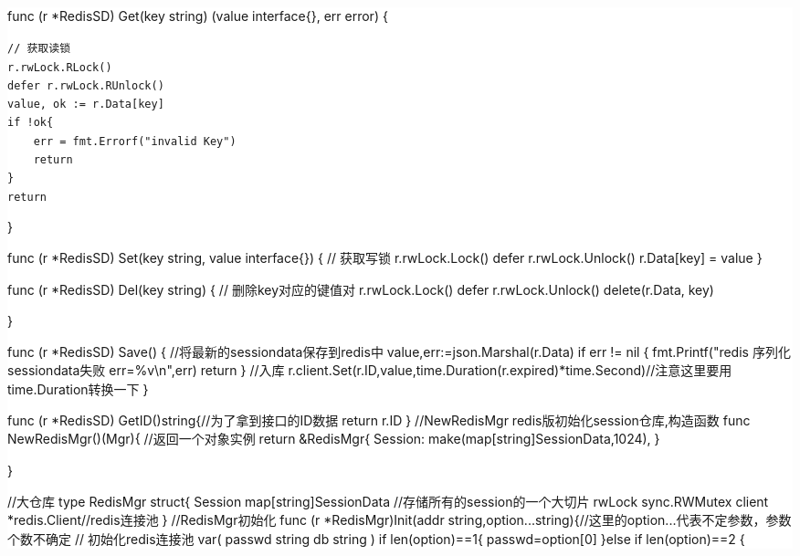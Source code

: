 func (r *RedisSD) Get(key string) (value interface{}, err error) {

	// 获取读锁
	r.rwLock.RLock()
	defer r.rwLock.RUnlock()
	value, ok := r.Data[key]
	if !ok{
		err = fmt.Errorf("invalid Key")
		return
	}
	return
}

func (r *RedisSD) Set(key string, value interface{}) {
	// 获取写锁
	r.rwLock.Lock()
	defer r.rwLock.Unlock()
	r.Data[key] = value
}

func (r *RedisSD) Del(key string) {
	// 删除key对应的键值对
	r.rwLock.Lock()
	defer r.rwLock.Unlock()
	delete(r.Data, key)

}

func (r *RedisSD) Save() {
	//将最新的sessiondata保存到redis中
	value,err:=json.Marshal(r.Data)
	if err != nil {
		 fmt.Printf("redis 序列化sessiondata失败 err=%v\n",err)
		return
	}
	//入库
	r.client.Set(r.ID,value,time.Duration(r.expired)*time.Second)//注意这里要用time.Duration转换一下
}

func (r *RedisSD) GetID()string{//为了拿到接口的ID数据
	return r.ID
}
//NewRedisMgr  redis版初始化session仓库,构造函数
func NewRedisMgr()(Mgr){
	//返回一个对象实例
	return &RedisMgr{
		Session: make(map[string]SessionData,1024),
	}

}

//大仓库
type RedisMgr struct{
	Session map[string]SessionData //存储所有的session的一个大切片
	rwLock sync.RWMutex
	client *redis.Client//redis连接池
}
//RedisMgr初始化
func (r *RedisMgr)Init(addr string,option...string){//这里的option...代表不定参数，参数个数不确定
	//	初始化redis连接池
	var(
		passwd string
		db string
	)
	if len(option)==1{
		passwd=option[0]
	}else if len(option)==2 {